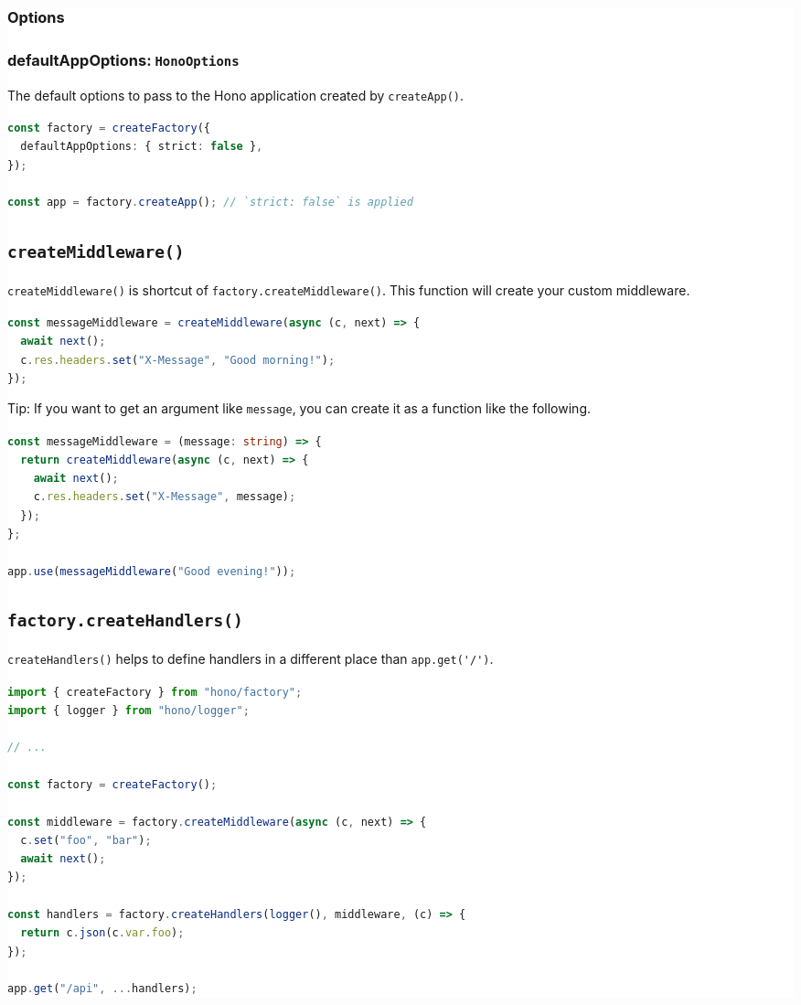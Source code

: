 ### Options

### <Badge type="info" text="optional" /> defaultAppOptions: `HonoOptions`

The default options to pass to the Hono application created by `createApp()`.

```ts
const factory = createFactory({
  defaultAppOptions: { strict: false },
});

const app = factory.createApp(); // `strict: false` is applied
```

## `createMiddleware()`

`createMiddleware()` is shortcut of `factory.createMiddleware()`.
This function will create your custom middleware.

```ts
const messageMiddleware = createMiddleware(async (c, next) => {
  await next();
  c.res.headers.set("X-Message", "Good morning!");
});
```

Tip: If you want to get an argument like `message`, you can create it as a function like the following.

```ts
const messageMiddleware = (message: string) => {
  return createMiddleware(async (c, next) => {
    await next();
    c.res.headers.set("X-Message", message);
  });
};

app.use(messageMiddleware("Good evening!"));
```

## `factory.createHandlers()`

`createHandlers()` helps to define handlers in a different place than `app.get('/')`.

```ts
import { createFactory } from "hono/factory";
import { logger } from "hono/logger";

// ...

const factory = createFactory();

const middleware = factory.createMiddleware(async (c, next) => {
  c.set("foo", "bar");
  await next();
});

const handlers = factory.createHandlers(logger(), middleware, (c) => {
  return c.json(c.var.foo);
});

app.get("/api", ...handlers);
```

